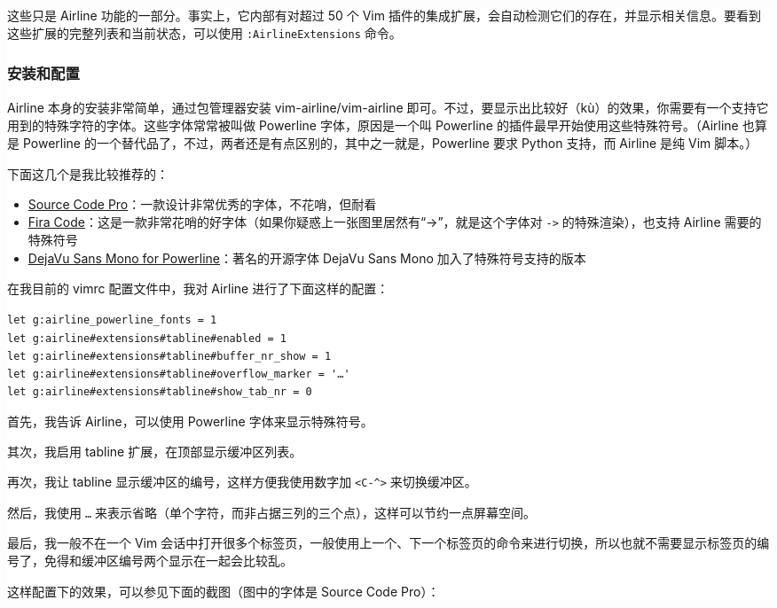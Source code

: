 <p>这些只是 Airline 功能的一部分。事实上，它内部有对超过 50 个 Vim 插件的集成扩展，会自动检测它们的存在，并显示相关信息。要看到这些扩展的完整列表和当前状态，可以使用 <code>:AirlineExtensions</code> 命令。</p>

<h3 id="安装和配置-2">安装和配置</h3>

<p>Airline 本身的安装非常简单，通过包管理器安装 vim-airline/vim-airline 即可。不过，要显示出比较好（kù）的效果，你需要有一个支持它用到的特殊字符的字体。这些字体常常被叫做 Powerline 字体，原因是一个叫 Powerline 的插件最早开始使用这些特殊符号。（Airline 也算是 Powerline 的一个替代品了，不过，两者还是有点区别的，其中之一就是，Powerline 要求 Python 支持，而 Airline 是纯 Vim 脚本。）</p>

<p>下面这几个是我比较推荐的：</p>

<ul>
<li><a href="https://github.com/adobe-fonts/source-code-pro" target="_blank">Source Code Pro</a>：一款设计非常优秀的字体，不花哨，但耐看</li>
<li><a href="https://github.com/tonsky/FiraCode" target="_blank">Fira Code</a>：这是一款非常花哨的好字体（如果你疑惑上一张图里居然有“→”，就是这个字体对 <code>-&gt;</code> 的特殊渲染），也支持 Airline 需要的特殊符号</li>
<li><a href="https://github.com/powerline/fonts/tree/master/DejaVuSansMono" target="_blank">DejaVu Sans Mono for Powerline</a>：著名的开源字体 DejaVu Sans Mono 加入了特殊符号支持的版本</li>
</ul>

<p>在我目前的 vimrc 配置文件中，我对 Airline 进行了下面这样的配置：</p>

<pre><code>let g:airline_powerline_fonts = 1
let g:airline#extensions#tabline#enabled = 1
let g:airline#extensions#tabline#buffer_nr_show = 1
let g:airline#extensions#tabline#overflow_marker = '…'
let g:airline#extensions#tabline#show_tab_nr = 0
</code></pre>

<p>首先，我告诉 Airline，可以使用 Powerline 字体来显示特殊符号。</p>

<p>其次，我启用 tabline 扩展，在顶部显示缓冲区列表。</p>

<p>再次，我让 tabline 显示缓冲区的编号，这样方便我使用数字加 <code>&lt;C-^&gt;</code> 来切换缓冲区。</p>

<p>然后，我使用 <code>…</code> 来表示省略（单个字符，而非占据三列的三个点），这样可以节约一点屏幕空间。</p>

<p>最后，我一般不在一个 Vim 会话中打开很多个标签页，一般使用上一个、下一个标签页的命令来进行切换，所以也就不需要显示标签页的编号了，免得和缓冲区编号两个显示在一起会比较乱。</p>

<p>这样配置下的效果，可以参见下面的截图（图中的字体是 Source Code Pro）：</p>

